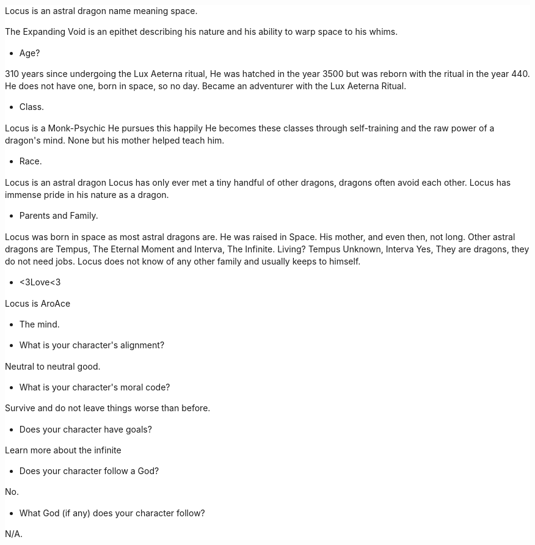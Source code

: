 Locus is an astral dragon name meaning space.

The Expanding Void is an epithet describing his nature and his ability to warp space to his whims.

- Age?

310 years since undergoing the Lux Aeterna ritual,
He was hatched in the year 3500 but was reborn with the ritual in the year 440.
He does not have one, born in space, so no day.
Became an adventurer with the Lux Aeterna Ritual.

- Class.

Locus is a Monk-Psychic
He pursues this happily
He becomes these classes through self-training and the raw power of a dragon's mind.
None but his mother helped teach him.

- Race.

Locus is an astral dragon
Locus has only ever met a tiny handful of other dragons, dragons often avoid each other.
Locus has immense pride in his nature as a dragon.

- Parents and Family.

Locus was born in space as most astral dragons are.
He was raised in Space.
His mother, and even then, not long.
Other astral dragons are Tempus, The Eternal Moment and Interva, The Infinite.
Living?
Tempus Unknown, Interva Yes,
They are dragons, they do not need jobs.
Locus does not know of any other family and usually keeps to himself.

- <3Love<3

Locus is AroAce

- The mind.

* What is your character's alignment?

Neutral to neutral good.

* What is your character's moral code?

Survive and do not leave things worse than before.

* Does your character have goals?

Learn more about the infinite

* Does your character follow a God?

No.

* What God (if any) does your character follow?

N/A.
